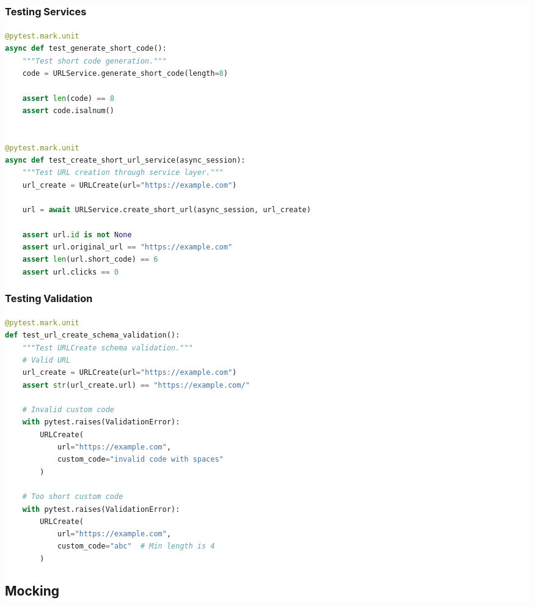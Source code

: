 ### Testing Services

```python
@pytest.mark.unit
async def test_generate_short_code():
    """Test short code generation."""
    code = URLService.generate_short_code(length=8)

    assert len(code) == 8
    assert code.isalnum()


@pytest.mark.unit
async def test_create_short_url_service(async_session):
    """Test URL creation through service layer."""
    url_create = URLCreate(url="https://example.com")

    url = await URLService.create_short_url(async_session, url_create)

    assert url.id is not None
    assert url.original_url == "https://example.com"
    assert len(url.short_code) == 6
    assert url.clicks == 0
```

### Testing Validation

```python
@pytest.mark.unit
def test_url_create_schema_validation():
    """Test URLCreate schema validation."""
    # Valid URL
    url_create = URLCreate(url="https://example.com")
    assert str(url_create.url) == "https://example.com/"

    # Invalid custom code
    with pytest.raises(ValidationError):
        URLCreate(
            url="https://example.com",
            custom_code="invalid code with spaces"
        )

    # Too short custom code
    with pytest.raises(ValidationError):
        URLCreate(
            url="https://example.com",
            custom_code="abc"  # Min length is 4
        )
```

## Mocking
